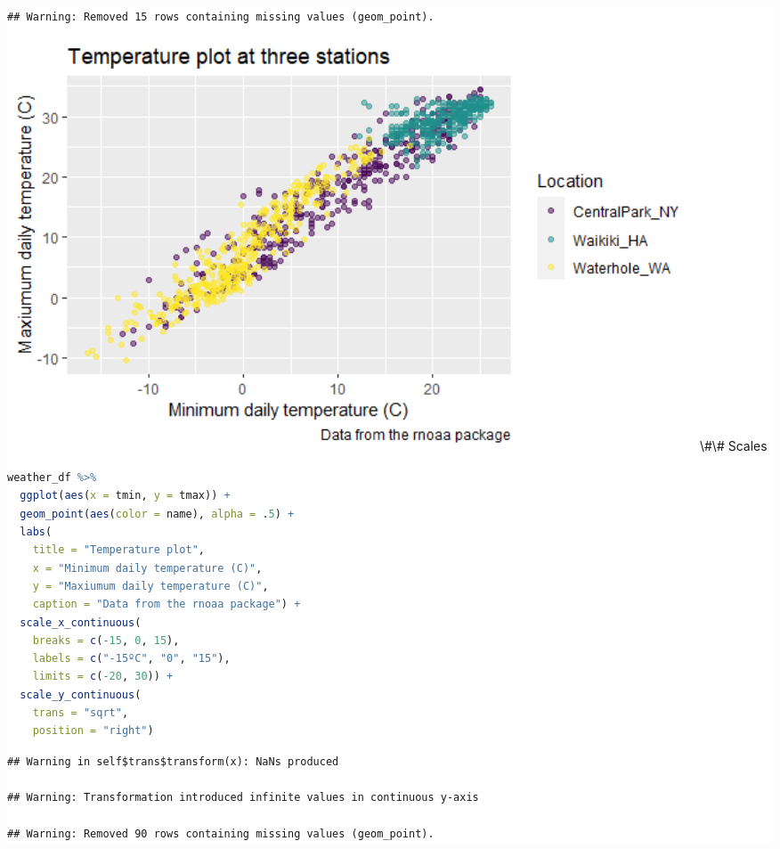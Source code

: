     ## Warning: Removed 15 rows containing missing values (geom_point).

<img src="viz-eda2--_files/figure-gfm/unnamed-chunk-16-1.png" width="90%" />
\#\# Scales

``` r
weather_df %>% 
  ggplot(aes(x = tmin, y = tmax)) + 
  geom_point(aes(color = name), alpha = .5) + 
  labs(
    title = "Temperature plot",
    x = "Minimum daily temperature (C)",
    y = "Maxiumum daily temperature (C)",
    caption = "Data from the rnoaa package") + 
  scale_x_continuous(
    breaks = c(-15, 0, 15), 
    labels = c("-15ºC", "0", "15"),
    limits = c(-20, 30)) + 
  scale_y_continuous(
    trans = "sqrt", 
    position = "right")
```

    ## Warning in self$trans$transform(x): NaNs produced

    ## Warning: Transformation introduced infinite values in continuous y-axis

    ## Warning: Removed 90 rows containing missing values (geom_point).
